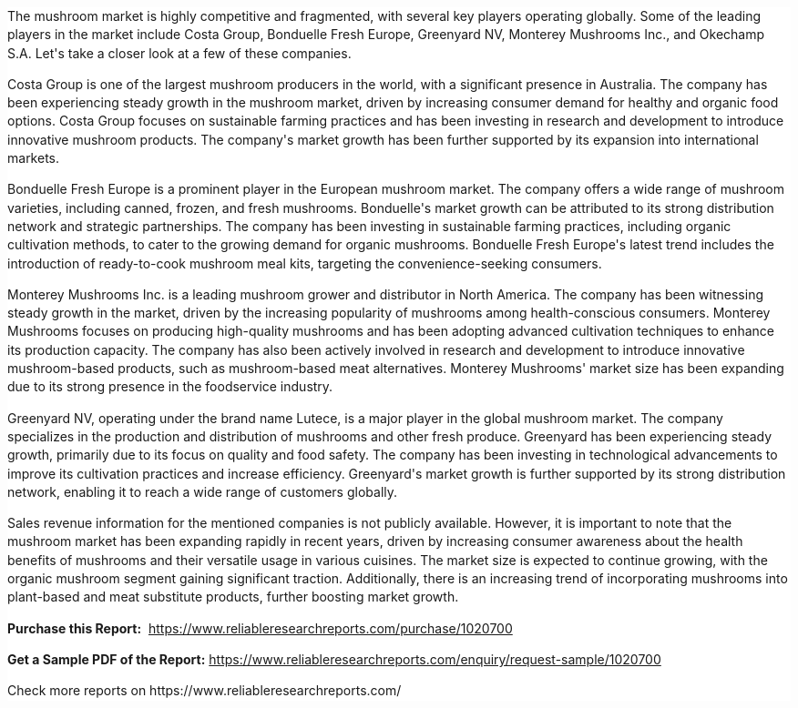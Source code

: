 <p><p>The mushroom market is highly competitive and fragmented, with several key players operating globally. Some of the leading players in the market include Costa Group, Bonduelle Fresh Europe, Greenyard NV, Monterey Mushrooms Inc., and Okechamp S.A. Let's take a closer look at a few of these companies.</p><p>Costa Group is one of the largest mushroom producers in the world, with a significant presence in Australia. The company has been experiencing steady growth in the mushroom market, driven by increasing consumer demand for healthy and organic food options. Costa Group focuses on sustainable farming practices and has been investing in research and development to introduce innovative mushroom products. The company's market growth has been further supported by its expansion into international markets.</p><p>Bonduelle Fresh Europe is a prominent player in the European mushroom market. The company offers a wide range of mushroom varieties, including canned, frozen, and fresh mushrooms. Bonduelle's market growth can be attributed to its strong distribution network and strategic partnerships. The company has been investing in sustainable farming practices, including organic cultivation methods, to cater to the growing demand for organic mushrooms. Bonduelle Fresh Europe's latest trend includes the introduction of ready-to-cook mushroom meal kits, targeting the convenience-seeking consumers.</p><p>Monterey Mushrooms Inc. is a leading mushroom grower and distributor in North America. The company has been witnessing steady growth in the market, driven by the increasing popularity of mushrooms among health-conscious consumers. Monterey Mushrooms focuses on producing high-quality mushrooms and has been adopting advanced cultivation techniques to enhance its production capacity. The company has also been actively involved in research and development to introduce innovative mushroom-based products, such as mushroom-based meat alternatives. Monterey Mushrooms' market size has been expanding due to its strong presence in the foodservice industry.</p><p>Greenyard NV, operating under the brand name Lutece, is a major player in the global mushroom market. The company specializes in the production and distribution of mushrooms and other fresh produce. Greenyard has been experiencing steady growth, primarily due to its focus on quality and food safety. The company has been investing in technological advancements to improve its cultivation practices and increase efficiency. Greenyard's market growth is further supported by its strong distribution network, enabling it to reach a wide range of customers globally.</p><p>Sales revenue information for the mentioned companies is not publicly available. However, it is important to note that the mushroom market has been expanding rapidly in recent years, driven by increasing consumer awareness about the health benefits of mushrooms and their versatile usage in various cuisines. The market size is expected to continue growing, with the organic mushroom segment gaining significant traction. Additionally, there is an increasing trend of incorporating mushrooms into plant-based and meat substitute products, further boosting market growth.</p></p>
<p><strong>Purchase this Report:</strong>&nbsp;&nbsp;<a href="https://www.reliableresearchreports.com/purchase/1020700">https://www.reliableresearchreports.com/purchase/1020700</a></p>
<p></p>
<p><strong>Get a Sample PDF of the Report:</strong>&nbsp;<a href="https://www.reliableresearchreports.com/enquiry/request-sample/1020700">https://www.reliableresearchreports.com/enquiry/request-sample/1020700</a></p>
<p>Check more reports on https://www.reliableresearchreports.com/</p>
